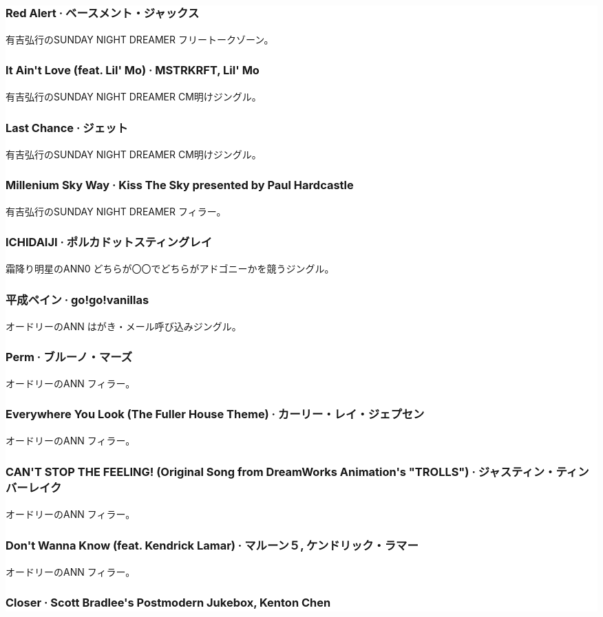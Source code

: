 ### Red Alert · ベースメント・ジャックス

有吉弘行のSUNDAY NIGHT DREAMER フリートークゾーン。

### It Ain't Love (feat. Lil' Mo) · MSTRKRFT, Lil' Mo

有吉弘行のSUNDAY NIGHT DREAMER CM明けジングル。

<iframe width="560" height="315" src="https://www.youtube.com/embed/Ap286UhKQVo" frameborder="0" allow="accelerometer; autoplay; encrypted-media; gyroscope; picture-in-picture" allowfullscreen></iframe>

### Last Chance · ジェット

有吉弘行のSUNDAY NIGHT DREAMER CM明けジングル。

### Millenium Sky Way · Kiss The Sky presented by Paul Hardcastle

有吉弘行のSUNDAY NIGHT DREAMER フィラー。

### ICHIDAIJI · ポルカドットスティングレイ

霜降り明星のANN0 どちらが〇〇でどちらがアドゴニーかを競うジングル。

### 平成ペイン · go!go!vanillas

オードリーのANN はがき・メール呼び込みジングル。

### Perm · ブルーノ・マーズ

オードリーのANN フィラー。

### Everywhere You Look (The Fuller House Theme) · カーリー・レイ・ジェプセン

オードリーのANN フィラー。

<iframe width="560" height="315" src="https://www.youtube.com/embed/lqH9hmLTTvc" frameborder="0" allow="accelerometer; autoplay; encrypted-media; gyroscope; picture-in-picture" allowfullscreen></iframe>

### CAN'T STOP THE FEELING! (Original Song from DreamWorks Animation's "TROLLS") · ジャスティン・ティンバーレイク

オードリーのANN フィラー。

### Don't Wanna Know (feat. Kendrick Lamar) · マルーン５, ケンドリック・ラマー

オードリーのANN フィラー。

### Closer · Scott Bradlee's Postmodern Jukebox, Kenton Chen
